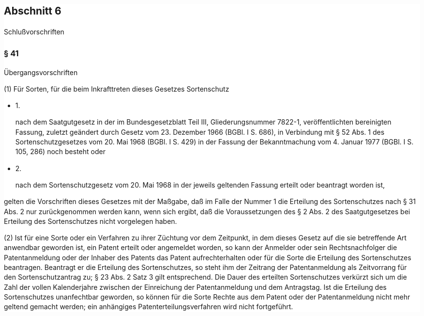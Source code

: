 </div>

<span id="BJNR021700985BJNG000601308.html"></span>

## Abschnitt 6  
Schlußvorschriften

<span id="BJNR021700985BJNE004704377.html"></span>

### § 41  
Übergangsvorschriften

<div>

<div class="jnhtml">

<div>

<div class="jurAbsatz">

(1) Für Sorten, für die beim Inkrafttreten dieses Gesetzes Sortenschutz

  - 1\.
    
    <div style="">
    
    nach dem Saatgutgesetz in der im Bundesgesetzblatt Teil III,
    Gliederungsnummer 7822-1, veröffentlichten bereinigten Fassung,
    zuletzt geändert durch Gesetz vom 23. Dezember 1966 (BGBl. I S.
    686), in Verbindung mit § 52 Abs. 1 des Sortenschutzgesetzes vom 20.
    Mai 1968 (BGBl. I S. 429) in der Fassung der Bekanntmachung vom 4.
    Januar 1977 (BGBl. I S. 105, 286) noch besteht oder
    
    </div>

  - 2\.
    
    <div style="">
    
    nach dem Sortenschutzgesetz vom 20. Mai 1968 in der jeweils
    geltenden Fassung erteilt oder beantragt worden ist,
    
    </div>

gelten die Vorschriften dieses Gesetzes mit der Maßgabe, daß im Falle
der Nummer 1 die Erteilung des Sortenschutzes nach § 31 Abs. 2 nur
zurückgenommen werden kann, wenn sich ergibt, daß die Voraussetzungen
des § 2 Abs. 2 des Saatgutgesetzes bei Erteilung des Sortenschutzes
nicht vorgelegen haben.

</div>

<div class="jurAbsatz">

(2) Ist für eine Sorte oder ein Verfahren zu ihrer Züchtung vor dem
Zeitpunkt, in dem dieses Gesetz auf die sie betreffende Art anwendbar
geworden ist, ein Patent erteilt oder angemeldet worden, so kann der
Anmelder oder sein Rechtsnachfolger die Patentanmeldung oder der Inhaber
des Patents das Patent aufrechterhalten oder für die Sorte die Erteilung
des Sortenschutzes beantragen. Beantragt er die Erteilung des
Sortenschutzes, so steht ihm der Zeitrang der Patentanmeldung als
Zeitvorrang für den Sortenschutzantrag zu; § 23 Abs. 2 Satz 3 gilt
entsprechend. Die Dauer des erteilten Sortenschutzes verkürzt sich um
die Zahl der vollen Kalenderjahre zwischen der Einreichung der
Patentanmeldung und dem Antragstag. Ist die Erteilung des Sortenschutzes
unanfechtbar geworden, so können für die Sorte Rechte aus dem Patent
oder der Patentanmeldung nicht mehr geltend gemacht werden; ein
anhängiges Patenterteilungsverfahren wird nicht fortgeführt.
